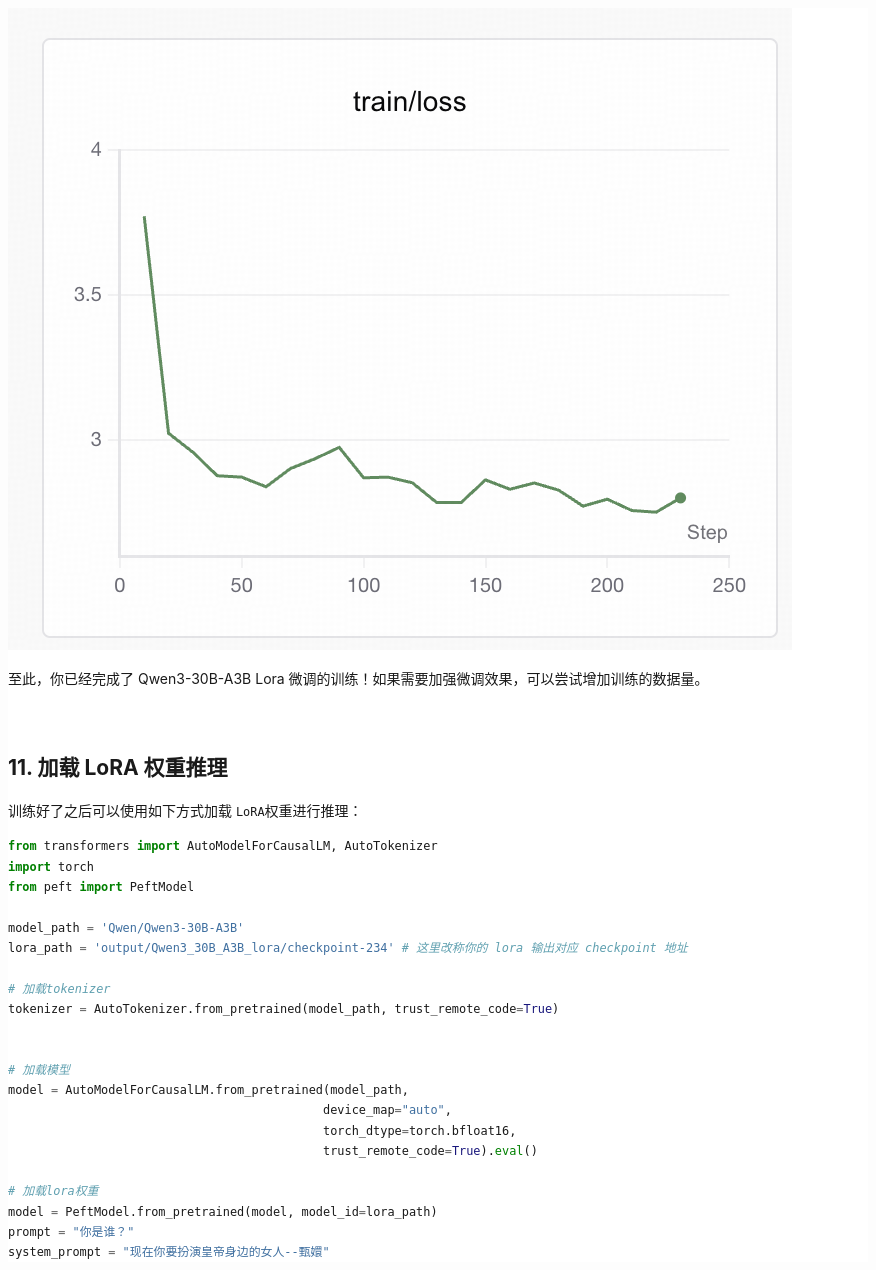 ![06-4](./images/06-04.png)

至此，你已经完成了 Qwen3-30B-A3B Lora 微调的训练！如果需要加强微调效果，可以尝试增加训练的数据量。

<br>

## 11. 加载 LoRA 权重推理

训练好了之后可以使用如下方式加载 `LoRA`权重进行推理：

```python
from transformers import AutoModelForCausalLM, AutoTokenizer
import torch
from peft import PeftModel

model_path = 'Qwen/Qwen3-30B-A3B'
lora_path = 'output/Qwen3_30B_A3B_lora/checkpoint-234' # 这里改称你的 lora 输出对应 checkpoint 地址

# 加载tokenizer
tokenizer = AutoTokenizer.from_pretrained(model_path, trust_remote_code=True)


# 加载模型
model = AutoModelForCausalLM.from_pretrained(model_path,
                                            device_map="auto",
                                            torch_dtype=torch.bfloat16,
                                            trust_remote_code=True).eval()

# 加载lora权重
model = PeftModel.from_pretrained(model, model_id=lora_path)
prompt = "你是谁？"
system_prompt = "现在你要扮演皇帝身边的女人--甄嬛"
```